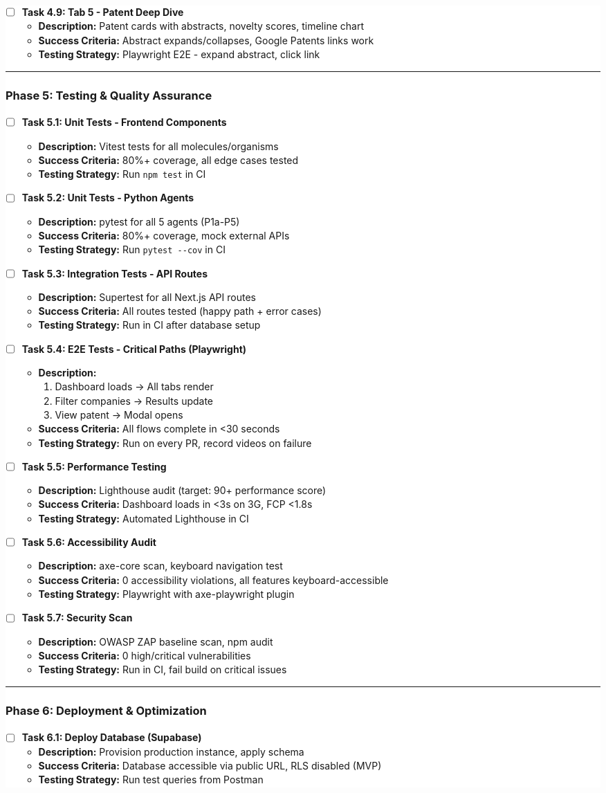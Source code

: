 - [ ] **Task 4.9: Tab 5 - Patent Deep Dive**
  - **Description:** Patent cards with abstracts, novelty scores, timeline chart
  - **Success Criteria:** Abstract expands/collapses, Google Patents links work
  - **Testing Strategy:** Playwright E2E - expand abstract, click link

---

### **Phase 5: Testing & Quality Assurance**
- [ ] **Task 5.1: Unit Tests - Frontend Components**
  - **Description:** Vitest tests for all molecules/organisms
  - **Success Criteria:** 80%+ coverage, all edge cases tested
  - **Testing Strategy:** Run `npm test` in CI

- [ ] **Task 5.2: Unit Tests - Python Agents**
  - **Description:** pytest for all 5 agents (P1a-P5)
  - **Success Criteria:** 80%+ coverage, mock external APIs
  - **Testing Strategy:** Run `pytest --cov` in CI

- [ ] **Task 5.3: Integration Tests - API Routes**
  - **Description:** Supertest for all Next.js API routes
  - **Success Criteria:** All routes tested (happy path + error cases)
  - **Testing Strategy:** Run in CI after database setup

- [ ] **Task 5.4: E2E Tests - Critical Paths (Playwright)**
  - **Description:** 
    1. Dashboard loads → All tabs render
    2. Filter companies → Results update
    3. View patent → Modal opens
  - **Success Criteria:** All flows complete in <30 seconds
  - **Testing Strategy:** Run on every PR, record videos on failure

- [ ] **Task 5.5: Performance Testing**
  - **Description:** Lighthouse audit (target: 90+ performance score)
  - **Success Criteria:** Dashboard loads in <3s on 3G, FCP <1.8s
  - **Testing Strategy:** Automated Lighthouse in CI

- [ ] **Task 5.6: Accessibility Audit**
  - **Description:** axe-core scan, keyboard navigation test
  - **Success Criteria:** 0 accessibility violations, all features keyboard-accessible
  - **Testing Strategy:** Playwright with axe-playwright plugin

- [ ] **Task 5.7: Security Scan**
  - **Description:** OWASP ZAP baseline scan, npm audit
  - **Success Criteria:** 0 high/critical vulnerabilities
  - **Testing Strategy:** Run in CI, fail build on critical issues

---

### **Phase 6: Deployment & Optimization**
- [ ] **Task 6.1: Deploy Database (Supabase)**
  - **Description:** Provision production instance, apply schema
  - **Success Criteria:** Database accessible via public URL, RLS disabled (MVP)
  - **Testing Strategy:** Run test queries from Postman
